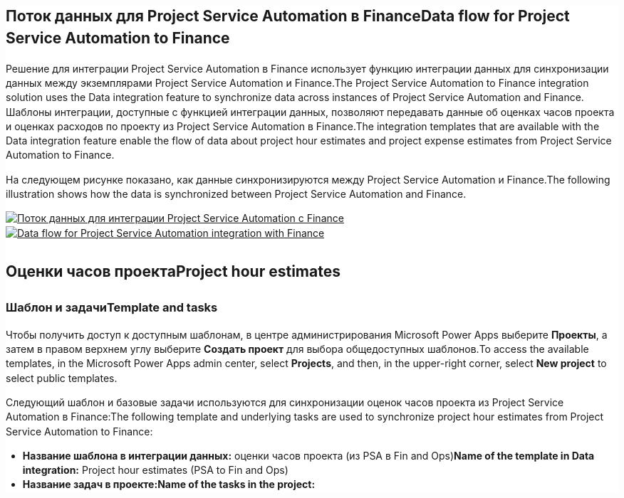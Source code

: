 ## <a name="data-flow-for-project-service-automation-to-finance"></a><span data-ttu-id="e7257-107">Поток данных для Project Service Automation в Finance</span><span class="sxs-lookup"><span data-stu-id="e7257-107">Data flow for Project Service Automation to Finance</span></span>

<span data-ttu-id="e7257-108">Решение для интеграции Project Service Automation в Finance использует функцию интеграции данных для синхронизации данных между экземплярами Project Service Automation и Finance.</span><span class="sxs-lookup"><span data-stu-id="e7257-108">The Project Service Automation to Finance integration solution uses the Data integration feature to synchronize data across instances of Project Service Automation and Finance.</span></span> <span data-ttu-id="e7257-109">Шаблоны интеграции, доступные с функцией интеграции данных, позволяют передавать данные об оценках часов проекта и оценках расходов по проекту из Project Service Automation в Finance.</span><span class="sxs-lookup"><span data-stu-id="e7257-109">The integration templates that are available with the Data integration feature enable the flow of data about project hour estimates and project expense estimates from Project Service Automation to Finance.</span></span>

<span data-ttu-id="e7257-110">На следующем рисунке показано, как данные синхронизируются между Project Service Automation и Finance.</span><span class="sxs-lookup"><span data-stu-id="e7257-110">The following illustration shows how the data is synchronized between Project Service Automation and Finance.</span></span>

<span data-ttu-id="e7257-111">[![Поток данных для интеграции Project Service Automation с Finance](./media/ProjectEstimatesFlow.png)](./media/ProjectEstimatesFlow.png)</span><span class="sxs-lookup"><span data-stu-id="e7257-111">[![Data flow for Project Service Automation integration with Finance](./media/ProjectEstimatesFlow.png)](./media/ProjectEstimatesFlow.png)</span></span>

## <a name="project-hour-estimates"></a><span data-ttu-id="e7257-112">Оценки часов проекта</span><span class="sxs-lookup"><span data-stu-id="e7257-112">Project hour estimates</span></span>

### <a name="template-and-tasks"></a><span data-ttu-id="e7257-113">Шаблон и задачи</span><span class="sxs-lookup"><span data-stu-id="e7257-113">Template and tasks</span></span>

<span data-ttu-id="e7257-114">Чтобы получить доступ к доступным шаблонам, в центре администрирования Microsoft Power Apps выберите **Проекты**, а затем в правом верхнем углу выберите **Создать проект** для выбора общедоступных шаблонов.</span><span class="sxs-lookup"><span data-stu-id="e7257-114">To access the available templates, in the Microsoft Power Apps admin center, select **Projects**, and then, in the upper-right corner, select **New project** to select public templates.</span></span>

<span data-ttu-id="e7257-115">Следующий шаблон и базовые задачи используются для синхронизации оценок часов проекта из Project Service Automation в Finance:</span><span class="sxs-lookup"><span data-stu-id="e7257-115">The following template and underlying tasks are used to synchronize project hour estimates from Project Service Automation to Finance:</span></span>

- <span data-ttu-id="e7257-116">**Название шаблона в интеграции данных:** оценки часов проекта (из PSA в Fin and Ops)</span><span class="sxs-lookup"><span data-stu-id="e7257-116">**Name of the template in Data integration:** Project hour estimates (PSA to Fin and Ops)</span></span>
- <span data-ttu-id="e7257-117">**Название задач в проекте:**</span><span class="sxs-lookup"><span data-stu-id="e7257-117">**Name of the tasks in the project:**</span></span>
